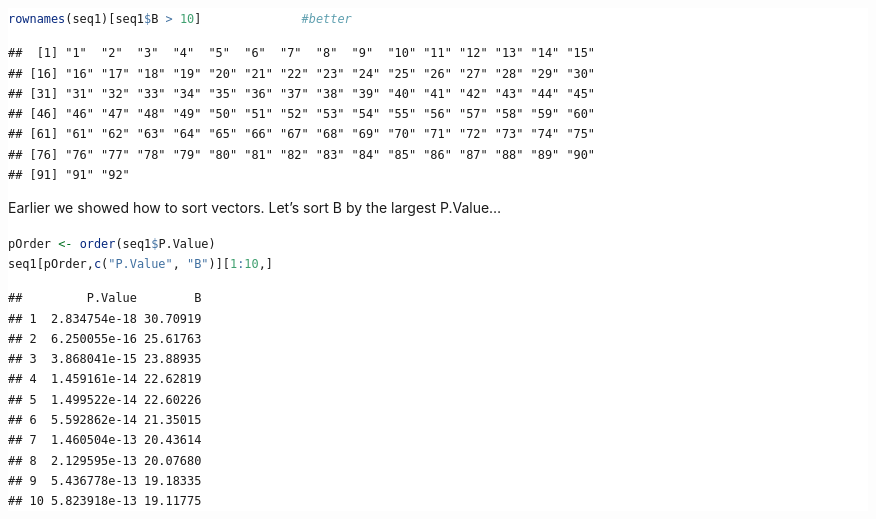 ``` r
rownames(seq1)[seq1$B > 10]              #better
```

    ##  [1] "1"  "2"  "3"  "4"  "5"  "6"  "7"  "8"  "9"  "10" "11" "12" "13" "14" "15"
    ## [16] "16" "17" "18" "19" "20" "21" "22" "23" "24" "25" "26" "27" "28" "29" "30"
    ## [31] "31" "32" "33" "34" "35" "36" "37" "38" "39" "40" "41" "42" "43" "44" "45"
    ## [46] "46" "47" "48" "49" "50" "51" "52" "53" "54" "55" "56" "57" "58" "59" "60"
    ## [61] "61" "62" "63" "64" "65" "66" "67" "68" "69" "70" "71" "72" "73" "74" "75"
    ## [76] "76" "77" "78" "79" "80" "81" "82" "83" "84" "85" "86" "87" "88" "89" "90"
    ## [91] "91" "92"

Earlier we showed how to sort vectors. Let’s sort B by the largest
P.Value…

``` r
pOrder <- order(seq1$P.Value)
seq1[pOrder,c("P.Value", "B")][1:10,]
```

    ##         P.Value        B
    ## 1  2.834754e-18 30.70919
    ## 2  6.250055e-16 25.61763
    ## 3  3.868041e-15 23.88935
    ## 4  1.459161e-14 22.62819
    ## 5  1.499522e-14 22.60226
    ## 6  5.592862e-14 21.35015
    ## 7  1.460504e-13 20.43614
    ## 8  2.129595e-13 20.07680
    ## 9  5.436778e-13 19.18335
    ## 10 5.823918e-13 19.11775
